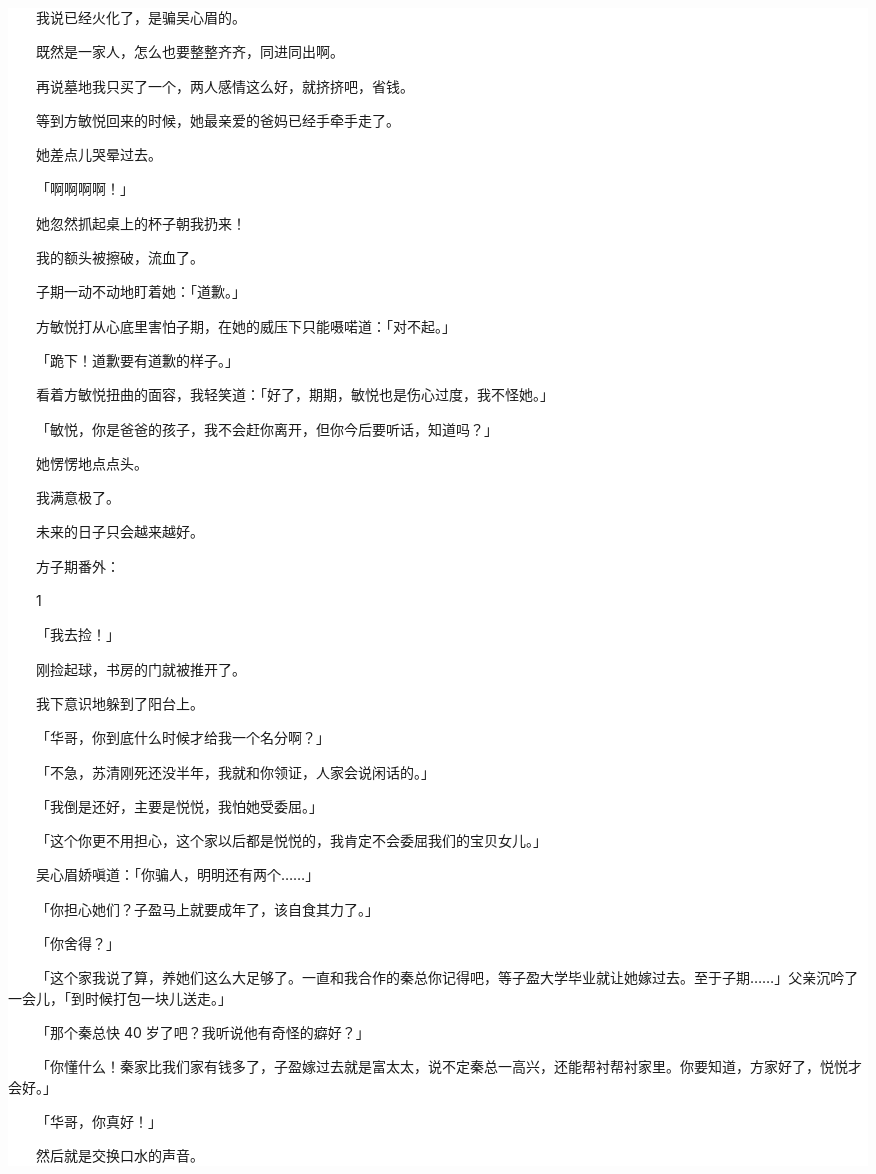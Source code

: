 &emsp;&emsp;我说已经火化了，是骗吴心眉的。  
  
&emsp;&emsp;既然是一家人，怎么也要整整齐齐，同进同出啊。  
  
&emsp;&emsp;再说墓地我只买了一个，两人感情这么好，就挤挤吧，省钱。  
  
&emsp;&emsp;等到方敏悦回来的时候，她最亲爱的爸妈已经手牵手走了。  
  
&emsp;&emsp;她差点儿哭晕过去。  
  
&emsp;&emsp;「啊啊啊啊！」  
  
&emsp;&emsp;她忽然抓起桌上的杯子朝我扔来！  
  
&emsp;&emsp;我的额头被擦破，流血了。  
  
&emsp;&emsp;子期一动不动地盯着她：「道歉。」  
  
&emsp;&emsp;方敏悦打从心底里害怕子期，在她的威压下只能嗫喏道：「对不起。」  
  
&emsp;&emsp;「跪下！道歉要有道歉的样子。」  
  
&emsp;&emsp;看着方敏悦扭曲的面容，我轻笑道：「好了，期期，敏悦也是伤心过度，我不怪她。」  
  
&emsp;&emsp;「敏悦，你是爸爸的孩子，我不会赶你离开，但你今后要听话，知道吗？」  
  
&emsp;&emsp;她愣愣地点点头。  
  
&emsp;&emsp;我满意极了。  
  
&emsp;&emsp;未来的日子只会越来越好。  
  
&emsp;&emsp;方子期番外：  
  
&emsp;&emsp;1  
  
&emsp;&emsp;「我去捡！」  
  
&emsp;&emsp;刚捡起球，书房的门就被推开了。  
  
&emsp;&emsp;我下意识地躲到了阳台上。  
  
&emsp;&emsp;「华哥，你到底什么时候才给我一个名分啊？」  
  
&emsp;&emsp;「不急，苏清刚死还没半年，我就和你领证，人家会说闲话的。」  
  
&emsp;&emsp;「我倒是还好，主要是悦悦，我怕她受委屈。」  
  
&emsp;&emsp;「这个你更不用担心，这个家以后都是悦悦的，我肯定不会委屈我们的宝贝女儿。」  
  
&emsp;&emsp;吴心眉娇嗔道：「你骗人，明明还有两个……」  
  
&emsp;&emsp;「你担心她们？子盈马上就要成年了，该自食其力了。」  
  
&emsp;&emsp;「你舍得？」  
  
&emsp;&emsp;「这个家我说了算，养她们这么大足够了。一直和我合作的秦总你记得吧，等子盈大学毕业就让她嫁过去。至于子期……」父亲沉吟了一会儿，「到时候打包一块儿送走。」  
  
&emsp;&emsp;「那个秦总快 40 岁了吧？我听说他有奇怪的癖好？」  
  
&emsp;&emsp;「你懂什么！秦家比我们家有钱多了，子盈嫁过去就是富太太，说不定秦总一高兴，还能帮衬帮衬家里。你要知道，方家好了，悦悦才会好。」  
  
&emsp;&emsp;「华哥，你真好！」  
  
&emsp;&emsp;然后就是交换口水的声音。  
  